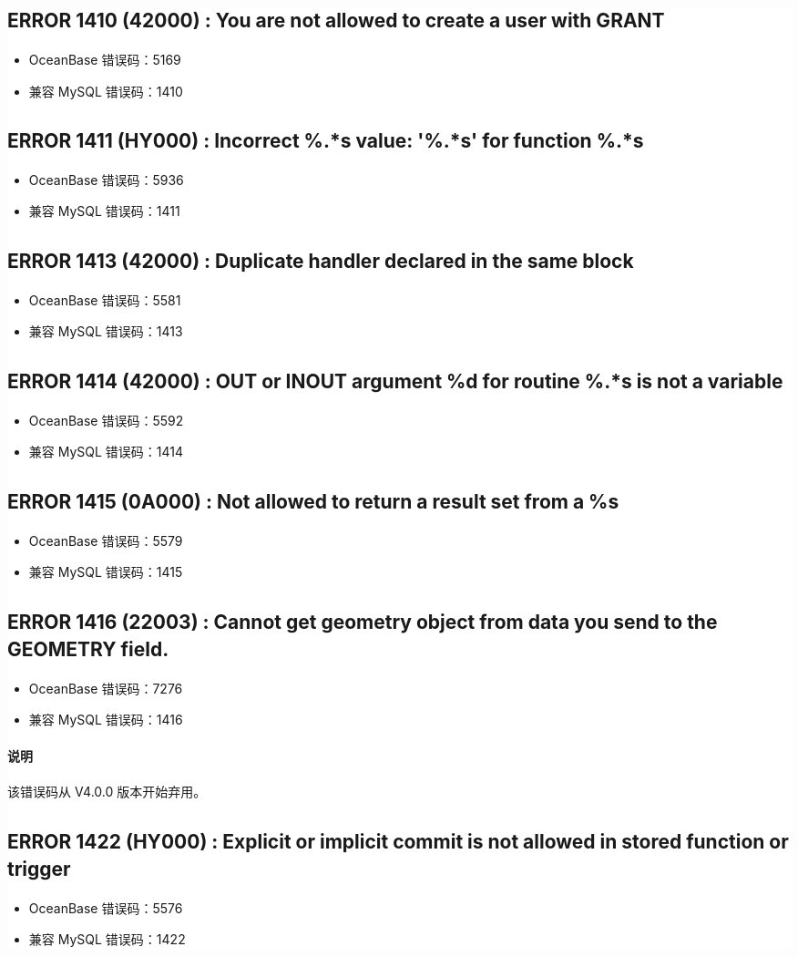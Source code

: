 ## ERROR 1410 (42000) : You are not allowed to create a user with GRANT

* OceanBase 错误码：5169

* 兼容 MySQL 错误码：1410

## ERROR 1411 (HY000) : Incorrect %.\*s value: '%.\*s' for function %.\*s

* OceanBase 错误码：5936

* 兼容 MySQL 错误码：1411

## ERROR 1413 (42000) : Duplicate handler declared in the same block

* OceanBase 错误码：5581

* 兼容 MySQL 错误码：1413

## ERROR 1414 (42000) : OUT or INOUT argument %d for routine %.\*s is not a variable

* OceanBase 错误码：5592

* 兼容 MySQL 错误码：1414

## ERROR 1415 (0A000) : Not allowed to return a result set from a %s

* OceanBase 错误码：5579

* 兼容 MySQL 错误码：1415

## ERROR 1416 (22003) : Cannot get geometry object from data you send to the GEOMETRY field.

* OceanBase 错误码：7276

* 兼容 MySQL 错误码：1416

<main id="notice" type='explain'>
  <h4>说明</h4>
  <p>该错误码从 V4.0.0 版本开始弃用。</p>
</main>

## ERROR 1422 (HY000) : Explicit or implicit commit is not allowed in stored function or trigger

* OceanBase 错误码：5576

* 兼容 MySQL 错误码：1422
